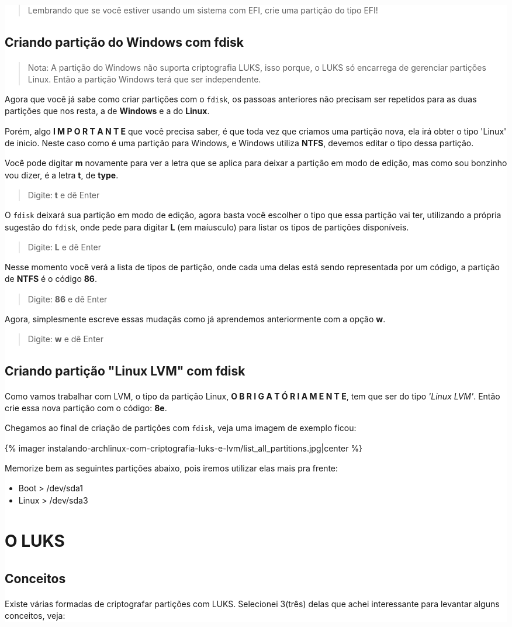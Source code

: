 > Lembrando que se você estiver usando um sistema com EFI, crie uma partição 
> do tipo EFI!

## Criando partição do Windows com fdisk

> Nota: A partição do Windows não suporta criptografia LUKS, isso porque, 
> o LUKS só encarrega de gerenciar partições Linux. Então a partição Windows 
> terá que ser independente.

Agora que você já sabe como criar partições com o `fdisk`, os passoas anteriores não precisam ser repetidos para as duas partições que nos resta, a de **Windows** e a do **Linux**.

Porém, algo **I M P O R T A N T E** que você precisa saber, é que toda vez que criamos uma partição nova, ela irá obter o tipo 'Linux' de inicio. Neste caso como é uma partição para Windows, e Windows utiliza **NTFS**, devemos editar o tipo dessa partição. 

Você pode digitar **m** novamente para ver a letra que se aplica para deixar a partição em modo de edição, mas como sou bonzinho vou dizer, é a letra **t**, de **type**.

> Digite: **t** e dê Enter

O `fdisk` deixará sua partição em modo de edição, agora basta você escolher o tipo que essa partição vai ter, utilizando a própria sugestão do `fdisk`, onde pede para digitar **L** (em maíusculo) para listar os tipos de partições disponíveis.

> Digite: **L** e dê Enter 

Nesse momento você verá a lista de tipos de partição, onde cada uma delas está sendo representada por um código, a partição de **NTFS** é o código **86**.

> Digite: **86** e dê Enter

Agora, simplesmente escreve essas mudaçãs como já aprendemos anteriormente com a opção **w**.

> Digite: **w** e dê Enter

## Criando partição "Linux LVM" com fdisk

Como vamos trabalhar com LVM, o tipo da partição Linux, **O B R I G A T Ó R I A M E N T E**, tem que ser do tipo *'Linux LVM'*. Então crie essa nova partição com o código: **8e**.

Chegamos ao final de criação de partições com `fdisk`, veja uma imagem de exemplo ficou:

{% imager instalando-archlinux-com-criptografia-luks-e-lvm/list_all_partitions.jpg|center %} 

Memorize bem as seguintes partições abaixo, pois iremos utilizar elas mais pra frente:

* Boot > /dev/sda1
* Linux > /dev/sda3

# O LUKS

## Conceitos

Existe várias formadas de criptografar partições com LUKS. Selecionei 3(três) delas que achei interessante para levantar alguns conceitos, veja:
